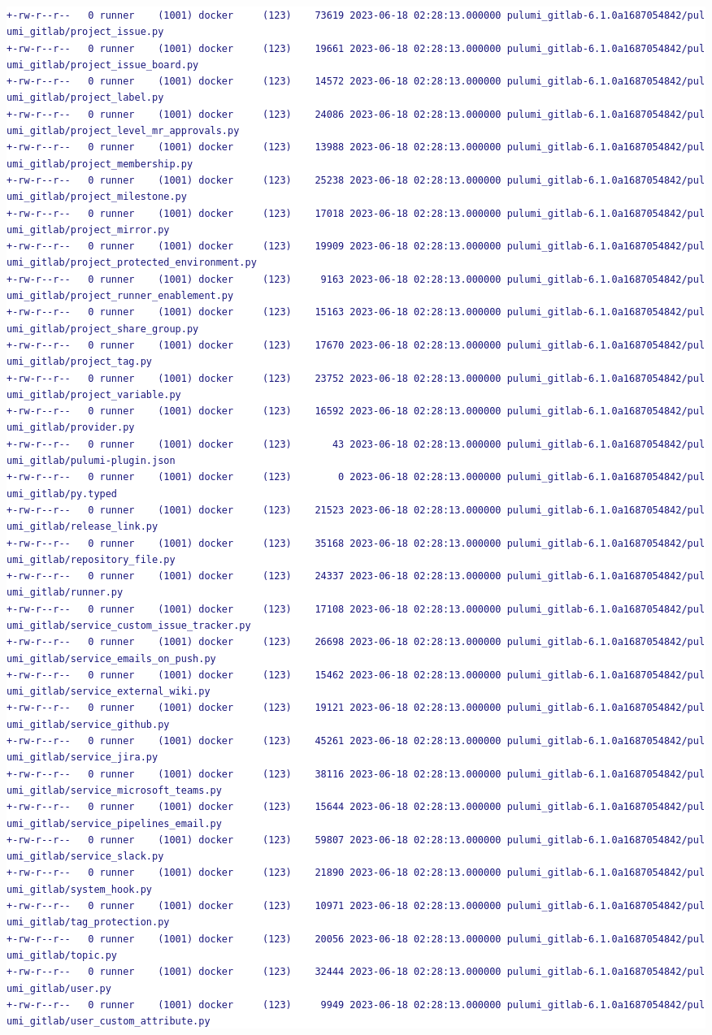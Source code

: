 ```diff
+-rw-r--r--   0 runner    (1001) docker     (123)    73619 2023-06-18 02:28:13.000000 pulumi_gitlab-6.1.0a1687054842/pulumi_gitlab/project_issue.py
+-rw-r--r--   0 runner    (1001) docker     (123)    19661 2023-06-18 02:28:13.000000 pulumi_gitlab-6.1.0a1687054842/pulumi_gitlab/project_issue_board.py
+-rw-r--r--   0 runner    (1001) docker     (123)    14572 2023-06-18 02:28:13.000000 pulumi_gitlab-6.1.0a1687054842/pulumi_gitlab/project_label.py
+-rw-r--r--   0 runner    (1001) docker     (123)    24086 2023-06-18 02:28:13.000000 pulumi_gitlab-6.1.0a1687054842/pulumi_gitlab/project_level_mr_approvals.py
+-rw-r--r--   0 runner    (1001) docker     (123)    13988 2023-06-18 02:28:13.000000 pulumi_gitlab-6.1.0a1687054842/pulumi_gitlab/project_membership.py
+-rw-r--r--   0 runner    (1001) docker     (123)    25238 2023-06-18 02:28:13.000000 pulumi_gitlab-6.1.0a1687054842/pulumi_gitlab/project_milestone.py
+-rw-r--r--   0 runner    (1001) docker     (123)    17018 2023-06-18 02:28:13.000000 pulumi_gitlab-6.1.0a1687054842/pulumi_gitlab/project_mirror.py
+-rw-r--r--   0 runner    (1001) docker     (123)    19909 2023-06-18 02:28:13.000000 pulumi_gitlab-6.1.0a1687054842/pulumi_gitlab/project_protected_environment.py
+-rw-r--r--   0 runner    (1001) docker     (123)     9163 2023-06-18 02:28:13.000000 pulumi_gitlab-6.1.0a1687054842/pulumi_gitlab/project_runner_enablement.py
+-rw-r--r--   0 runner    (1001) docker     (123)    15163 2023-06-18 02:28:13.000000 pulumi_gitlab-6.1.0a1687054842/pulumi_gitlab/project_share_group.py
+-rw-r--r--   0 runner    (1001) docker     (123)    17670 2023-06-18 02:28:13.000000 pulumi_gitlab-6.1.0a1687054842/pulumi_gitlab/project_tag.py
+-rw-r--r--   0 runner    (1001) docker     (123)    23752 2023-06-18 02:28:13.000000 pulumi_gitlab-6.1.0a1687054842/pulumi_gitlab/project_variable.py
+-rw-r--r--   0 runner    (1001) docker     (123)    16592 2023-06-18 02:28:13.000000 pulumi_gitlab-6.1.0a1687054842/pulumi_gitlab/provider.py
+-rw-r--r--   0 runner    (1001) docker     (123)       43 2023-06-18 02:28:13.000000 pulumi_gitlab-6.1.0a1687054842/pulumi_gitlab/pulumi-plugin.json
+-rw-r--r--   0 runner    (1001) docker     (123)        0 2023-06-18 02:28:13.000000 pulumi_gitlab-6.1.0a1687054842/pulumi_gitlab/py.typed
+-rw-r--r--   0 runner    (1001) docker     (123)    21523 2023-06-18 02:28:13.000000 pulumi_gitlab-6.1.0a1687054842/pulumi_gitlab/release_link.py
+-rw-r--r--   0 runner    (1001) docker     (123)    35168 2023-06-18 02:28:13.000000 pulumi_gitlab-6.1.0a1687054842/pulumi_gitlab/repository_file.py
+-rw-r--r--   0 runner    (1001) docker     (123)    24337 2023-06-18 02:28:13.000000 pulumi_gitlab-6.1.0a1687054842/pulumi_gitlab/runner.py
+-rw-r--r--   0 runner    (1001) docker     (123)    17108 2023-06-18 02:28:13.000000 pulumi_gitlab-6.1.0a1687054842/pulumi_gitlab/service_custom_issue_tracker.py
+-rw-r--r--   0 runner    (1001) docker     (123)    26698 2023-06-18 02:28:13.000000 pulumi_gitlab-6.1.0a1687054842/pulumi_gitlab/service_emails_on_push.py
+-rw-r--r--   0 runner    (1001) docker     (123)    15462 2023-06-18 02:28:13.000000 pulumi_gitlab-6.1.0a1687054842/pulumi_gitlab/service_external_wiki.py
+-rw-r--r--   0 runner    (1001) docker     (123)    19121 2023-06-18 02:28:13.000000 pulumi_gitlab-6.1.0a1687054842/pulumi_gitlab/service_github.py
+-rw-r--r--   0 runner    (1001) docker     (123)    45261 2023-06-18 02:28:13.000000 pulumi_gitlab-6.1.0a1687054842/pulumi_gitlab/service_jira.py
+-rw-r--r--   0 runner    (1001) docker     (123)    38116 2023-06-18 02:28:13.000000 pulumi_gitlab-6.1.0a1687054842/pulumi_gitlab/service_microsoft_teams.py
+-rw-r--r--   0 runner    (1001) docker     (123)    15644 2023-06-18 02:28:13.000000 pulumi_gitlab-6.1.0a1687054842/pulumi_gitlab/service_pipelines_email.py
+-rw-r--r--   0 runner    (1001) docker     (123)    59807 2023-06-18 02:28:13.000000 pulumi_gitlab-6.1.0a1687054842/pulumi_gitlab/service_slack.py
+-rw-r--r--   0 runner    (1001) docker     (123)    21890 2023-06-18 02:28:13.000000 pulumi_gitlab-6.1.0a1687054842/pulumi_gitlab/system_hook.py
+-rw-r--r--   0 runner    (1001) docker     (123)    10971 2023-06-18 02:28:13.000000 pulumi_gitlab-6.1.0a1687054842/pulumi_gitlab/tag_protection.py
+-rw-r--r--   0 runner    (1001) docker     (123)    20056 2023-06-18 02:28:13.000000 pulumi_gitlab-6.1.0a1687054842/pulumi_gitlab/topic.py
+-rw-r--r--   0 runner    (1001) docker     (123)    32444 2023-06-18 02:28:13.000000 pulumi_gitlab-6.1.0a1687054842/pulumi_gitlab/user.py
+-rw-r--r--   0 runner    (1001) docker     (123)     9949 2023-06-18 02:28:13.000000 pulumi_gitlab-6.1.0a1687054842/pulumi_gitlab/user_custom_attribute.py
```